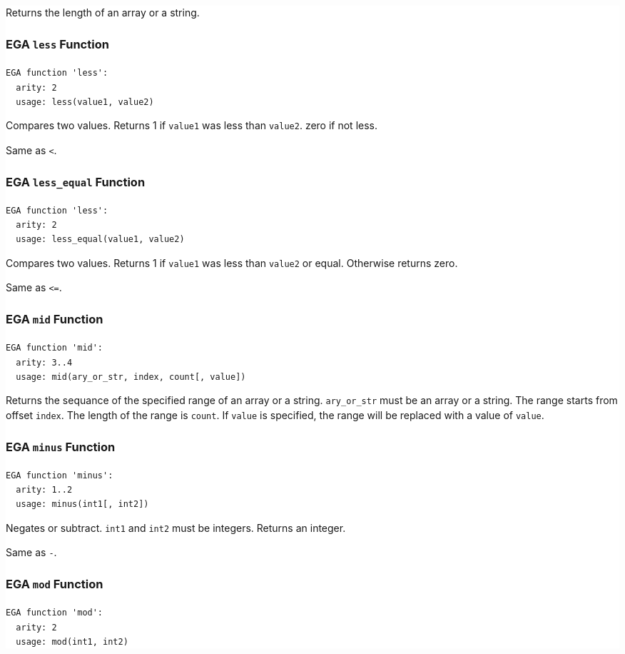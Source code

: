 Returns the length of an array or a string.

### EGA `less` Function

```txt
EGA function 'less':
  arity: 2
  usage: less(value1, value2)
```

Compares two values. Returns 1 if `value1` was less than `value2`. zero if not less.

Same as `<`.

### EGA `less_equal` Function

```txt
EGA function 'less':
  arity: 2
  usage: less_equal(value1, value2)
```

Compares two values. Returns 1 if `value1` was less than `value2` or equal. Otherwise returns zero.

Same as `<=`.

### EGA `mid` Function

```txt
EGA function 'mid':
  arity: 3..4
  usage: mid(ary_or_str, index, count[, value])
```

Returns the sequance of the specified range of an array or a string.
`ary_or_str` must be an array or a string.
The range starts from offset `index`.
The length of the range is `count`.
If `value` is specified, the range will be replaced with a value of `value`.

### EGA `minus` Function

```txt
EGA function 'minus':
  arity: 1..2
  usage: minus(int1[, int2])
```

Negates or subtract.
`int1` and `int2` must be integers.
Returns an integer.

Same as `-`.

### EGA `mod` Function

```txt
EGA function 'mod':
  arity: 2
  usage: mod(int1, int2)
```
